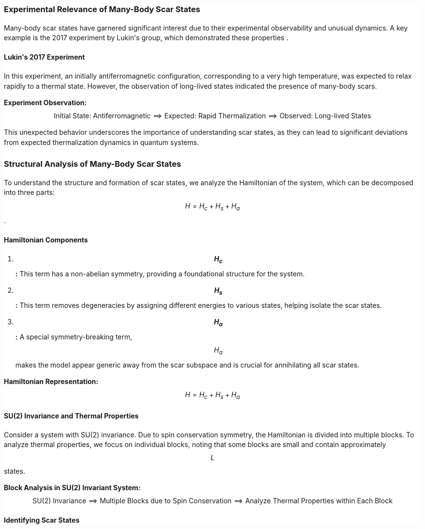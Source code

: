 ### Experimental Relevance of Many-Body Scar States

Many-body scar states have garnered significant interest due to their experimental observability and unusual dynamics. A key example is the 2017 experiment by Lukin's group, which demonstrated these properties <d-cite key="bernien2017probing"></d-cite>.

#### Lukin's 2017 Experiment

In this experiment, an initially antiferromagnetic configuration, corresponding to a very high temperature, was expected to relax rapidly to a thermal state. However, the observation of long-lived states indicated the presence of many-body scars.

**Experiment Observation:**
$$
\text{Initial State: Antiferromagnetic} \implies \text{Expected: Rapid Thermalization} \implies \text{Observed: Long-lived States}
$$

This unexpected behavior underscores the importance of understanding scar states, as they can lead to significant deviations from expected thermalization dynamics in quantum systems.

### Structural Analysis of Many-Body Scar States

To understand the structure and formation of scar states, we analyze the Hamiltonian of the system, which can be decomposed into three parts: $$ H = H_c + H_s + H_a $$.

#### Hamiltonian Components

1. **$$ H_c $$:** This term has a non-abelian symmetry, providing a foundational structure for the system.

2. **$$ H_s $$:** This term removes degeneracies by assigning different energies to various states, helping isolate the scar states.

3. **$$ H_a $$:** A special symmetry-breaking term, $$ H_a $$ makes the model appear generic away from the scar subspace and is crucial for annihilating all scar states.

**Hamiltonian Representation:**
$$
H = H_c + H_s + H_a
$$

#### SU(2) Invariance and Thermal Properties

Consider a system with SU(2) invariance. Due to spin conservation symmetry, the Hamiltonian is divided into multiple blocks. To analyze thermal properties, we focus on individual blocks, noting that some blocks are small and contain approximately $$ L $$ states.

**Block Analysis in SU(2) Invariant System:**
$$
\text{SU(2) Invariance} \implies \text{Multiple Blocks due to Spin Conservation} \implies \text{Analyze Thermal Properties within Each Block}
$$

#### Identifying Scar States

